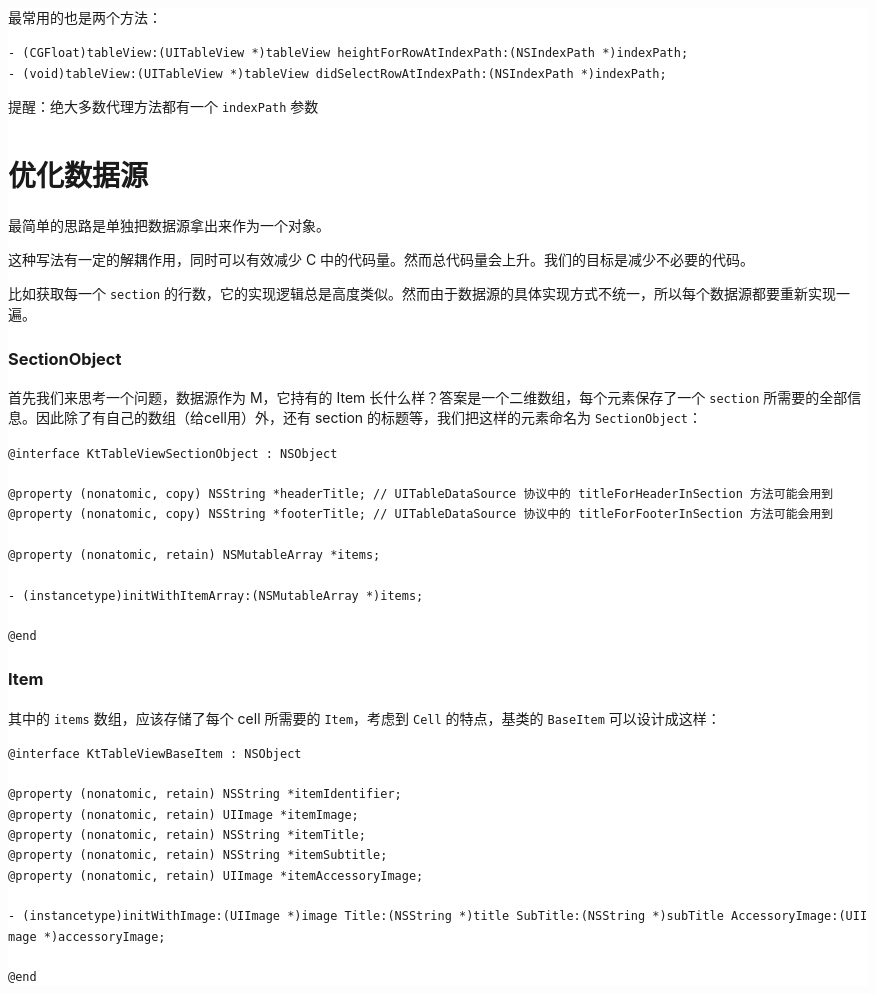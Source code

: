最常用的也是两个方法：

```objc
- (CGFloat)tableView:(UITableView *)tableView heightForRowAtIndexPath:(NSIndexPath *)indexPath;
- (void)tableView:(UITableView *)tableView didSelectRowAtIndexPath:(NSIndexPath *)indexPath;
```

提醒：绝大多数代理方法都有一个 `indexPath` 参数

# 优化数据源

最简单的思路是单独把数据源拿出来作为一个对象。

这种写法有一定的解耦作用，同时可以有效减少 C 中的代码量。然而总代码量会上升。我们的目标是减少不必要的代码。

比如获取每一个 `section` 的行数，它的实现逻辑总是高度类似。然而由于数据源的具体实现方式不统一，所以每个数据源都要重新实现一遍。

### SectionObject

首先我们来思考一个问题，数据源作为 M，它持有的 Item 长什么样？答案是一个二维数组，每个元素保存了一个 `section` 所需要的全部信息。因此除了有自己的数组（给cell用）外，还有 section 的标题等，我们把这样的元素命名为 `SectionObject`：

```
@interface KtTableViewSectionObject : NSObject

@property (nonatomic, copy) NSString *headerTitle; // UITableDataSource 协议中的 titleForHeaderInSection 方法可能会用到
@property (nonatomic, copy) NSString *footerTitle; // UITableDataSource 协议中的 titleForFooterInSection 方法可能会用到

@property (nonatomic, retain) NSMutableArray *items;

- (instancetype)initWithItemArray:(NSMutableArray *)items;

@end
```

### Item

其中的 `items` 数组，应该存储了每个 cell 所需要的 `Item`，考虑到 `Cell` 的特点，基类的 `BaseItem` 可以设计成这样：

```objc
@interface KtTableViewBaseItem : NSObject

@property (nonatomic, retain) NSString *itemIdentifier;
@property (nonatomic, retain) UIImage *itemImage;
@property (nonatomic, retain) NSString *itemTitle;
@property (nonatomic, retain) NSString *itemSubtitle;
@property (nonatomic, retain) UIImage *itemAccessoryImage;

- (instancetype)initWithImage:(UIImage *)image Title:(NSString *)title SubTitle:(NSString *)subTitle AccessoryImage:(UIImage *)accessoryImage;

@end
```
